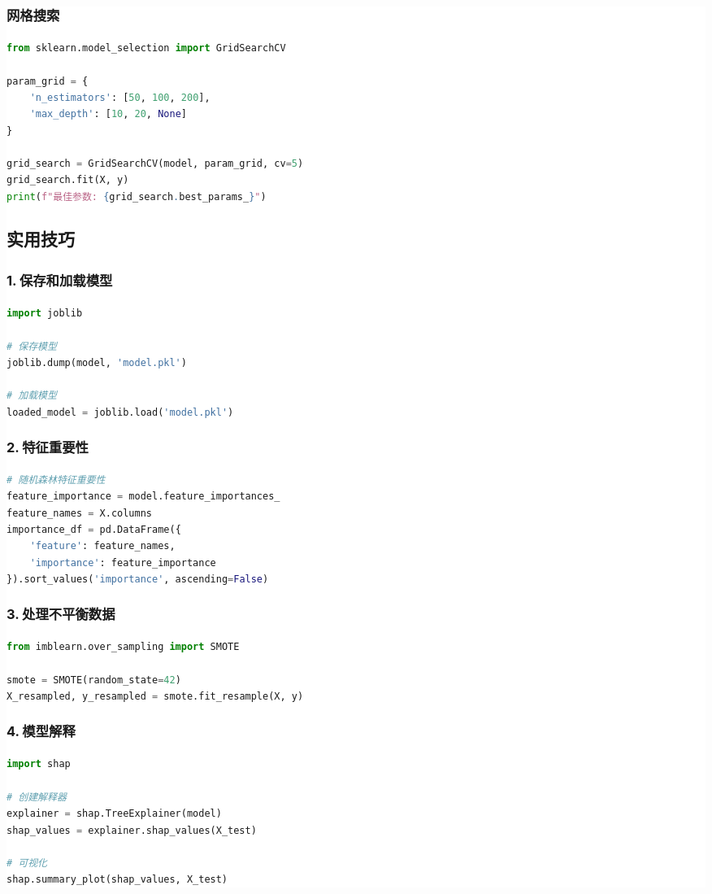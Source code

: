 ### 网格搜索
```python
from sklearn.model_selection import GridSearchCV

param_grid = {
    'n_estimators': [50, 100, 200],
    'max_depth': [10, 20, None]
}

grid_search = GridSearchCV(model, param_grid, cv=5)
grid_search.fit(X, y)
print(f"最佳参数: {grid_search.best_params_}")
```

## 实用技巧

### 1. 保存和加载模型
```python
import joblib

# 保存模型
joblib.dump(model, 'model.pkl')

# 加载模型
loaded_model = joblib.load('model.pkl')
```

### 2. 特征重要性
```python
# 随机森林特征重要性
feature_importance = model.feature_importances_
feature_names = X.columns
importance_df = pd.DataFrame({
    'feature': feature_names,
    'importance': feature_importance
}).sort_values('importance', ascending=False)
```

### 3. 处理不平衡数据
```python
from imblearn.over_sampling import SMOTE

smote = SMOTE(random_state=42)
X_resampled, y_resampled = smote.fit_resample(X, y)
```

### 4. 模型解释
```python
import shap

# 创建解释器
explainer = shap.TreeExplainer(model)
shap_values = explainer.shap_values(X_test)

# 可视化
shap.summary_plot(shap_values, X_test)
```
